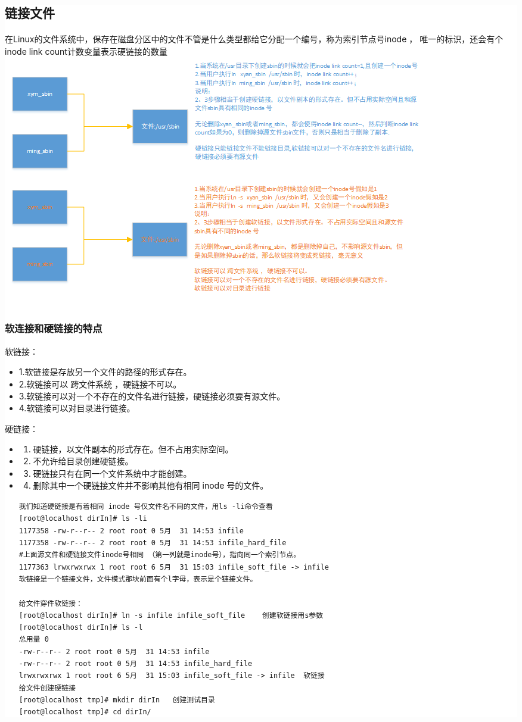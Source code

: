 ## 链接文件



在Linux的文件系统中，保存在磁盘分区中的文件不管是什么类型都给它分配一个编号，称为索引节点号inode ，
唯一的标识，还会有个inode link count计数变量表示硬链接的数量
![](media/1578820405335.png)

### 软连接和硬链接的特点

软链接：

- 1.软链接是存放另一个文件的路径的形式存在。
- 2.软链接可以 跨文件系统 ，硬链接不可以。
- 3.软链接可以对一个不存在的文件名进行链接，硬链接必须要有源文件。
- 4.软链接可以对目录进行链接。

硬链接：

- 1. 硬链接，以文件副本的形式存在。但不占用实际空间。

- 2. 不允许给目录创建硬链接。

- 3. 硬链接只有在同一个文件系统中才能创建。

- 4. 删除其中一个硬链接文件并不影响其他有相同 inode 号的文件。

  ```
  我们知道硬链接是有着相同 inode 号仅文件名不同的文件，用ls -li命令查看
  [root@localhost dirIn]# ls -li
  1177358 -rw-r--r-- 2 root root 0 5月  31 14:53 infile
  1177358 -rw-r--r-- 2 root root 0 5月  31 14:53 infile_hard_file
  #上面源文件和硬链接文件inode号相同 （第一列就是inode号），指向同一个索引节点。
  1177363 lrwxrwxrwx 1 root root 6 5月  31 15:03 infile_soft_file -> infile  
  软链接是一个链接文件，文件模式那块前面有个l字母，表示是个链接文件。
  
  给文件穿件软链接：
  [root@localhost dirIn]# ln -s infile infile_soft_file    创建软链接用s参数
  [root@localhost dirIn]# ls -l
  总用量 0
  -rw-r--r-- 2 root root 0 5月  31 14:53 infile
  -rw-r--r-- 2 root root 0 5月  31 14:53 infile_hard_file
  lrwxrwxrwx 1 root root 6 5月  31 15:03 infile_soft_file -> infile  软链接
  给文件创建硬链接
  [root@localhost tmp]# mkdir dirIn   创建测试目录
  [root@localhost tmp]# cd dirIn/
  ```